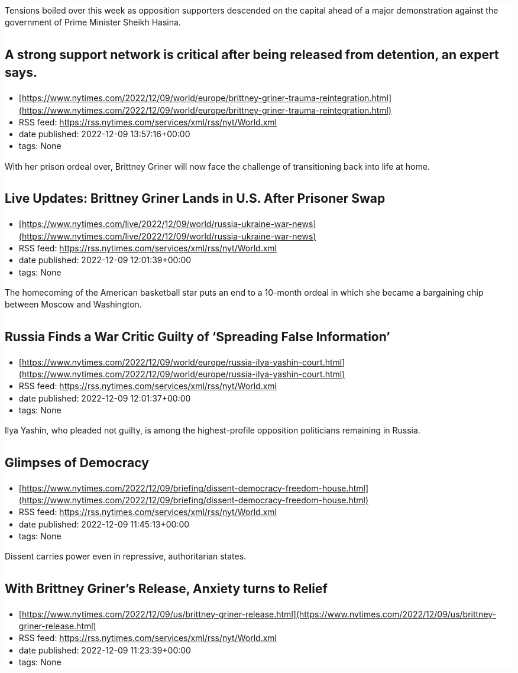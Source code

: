 Tensions boiled over this week as opposition supporters descended on the capital ahead of a major demonstration against the government of Prime Minister Sheikh Hasina.

## A strong support network is critical after being released from detention, an expert says.
 - [https://www.nytimes.com/2022/12/09/world/europe/brittney-griner-trauma-reintegration.html](https://www.nytimes.com/2022/12/09/world/europe/brittney-griner-trauma-reintegration.html)
 - RSS feed: https://rss.nytimes.com/services/xml/rss/nyt/World.xml
 - date published: 2022-12-09 13:57:16+00:00
 - tags: None

With her prison ordeal over, Brittney Griner will now face the challenge of transitioning back into life at home.

## Live Updates: Brittney Griner Lands in U.S. After Prisoner Swap
 - [https://www.nytimes.com/live/2022/12/09/world/russia-ukraine-war-news](https://www.nytimes.com/live/2022/12/09/world/russia-ukraine-war-news)
 - RSS feed: https://rss.nytimes.com/services/xml/rss/nyt/World.xml
 - date published: 2022-12-09 12:01:39+00:00
 - tags: None

The homecoming of the American basketball star puts an end to a 10-month ordeal in which she became a bargaining chip between Moscow and Washington.

## Russia Finds a War Critic Guilty of ‘Spreading False Information’
 - [https://www.nytimes.com/2022/12/09/world/europe/russia-ilya-yashin-court.html](https://www.nytimes.com/2022/12/09/world/europe/russia-ilya-yashin-court.html)
 - RSS feed: https://rss.nytimes.com/services/xml/rss/nyt/World.xml
 - date published: 2022-12-09 12:01:37+00:00
 - tags: None

Ilya Yashin, who pleaded not guilty, is among the highest-profile opposition politicians remaining in Russia.

## Glimpses of Democracy
 - [https://www.nytimes.com/2022/12/09/briefing/dissent-democracy-freedom-house.html](https://www.nytimes.com/2022/12/09/briefing/dissent-democracy-freedom-house.html)
 - RSS feed: https://rss.nytimes.com/services/xml/rss/nyt/World.xml
 - date published: 2022-12-09 11:45:13+00:00
 - tags: None

Dissent carries power even in repressive, authoritarian states.

## With Brittney Griner’s Release, Anxiety turns to Relief
 - [https://www.nytimes.com/2022/12/09/us/brittney-griner-release.html](https://www.nytimes.com/2022/12/09/us/brittney-griner-release.html)
 - RSS feed: https://rss.nytimes.com/services/xml/rss/nyt/World.xml
 - date published: 2022-12-09 11:23:39+00:00
 - tags: None
